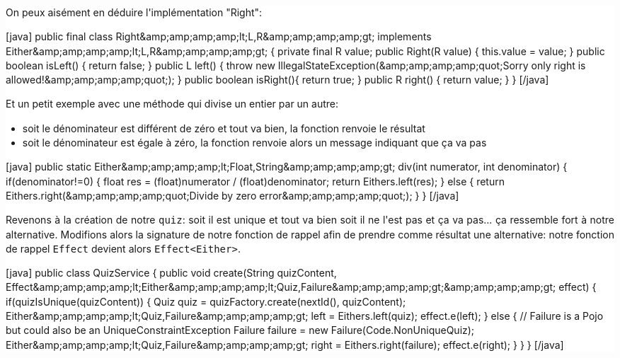 <p style="text-align: justify;">On peux aisément en déduire l'implémentation "Right":</p>

[java]
public final class Right&amp;amp;amp;amp;amp;lt;L,R&amp;amp;amp;amp;amp;gt; implements Either&amp;amp;amp;amp;amp;lt;L,R&amp;amp;amp;amp;amp;gt; {
  private final R value;
  public Right(R value)   { this.value = value; }
  public boolean isLeft() { return false; }
  public L left()         { throw new IllegalStateException(&amp;amp;amp;amp;amp;quot;Sorry only right is allowed!&amp;amp;amp;amp;amp;quot;); }
  public boolean isRight(){ return true;  }
  public R right()        { return value; }
}
[/java]

<p style="text-align: justify;">Et un petit exemple avec une méthode qui divise un entier par un autre:</p>

<ul style="text-align: justify;">
    <li>soit le dénominateur est différent de zéro et tout va bien, la fonction renvoie le résultat</li>
    <li>soit le dénominateur est égale à zéro, la fonction renvoie alors un message indiquant que ça va pas</li>
</ul>

[java]
public static Either&amp;amp;amp;amp;amp;lt;Float,String&amp;amp;amp;amp;amp;gt; div(int numerator, int denominator) {
  if(denominator!=0) {
    float res = (float)numerator / (float)denominator;
    return Eithers.left(res);
  }
  else {
    return Eithers.right(&amp;amp;amp;amp;amp;quot;Divide by zero error&amp;amp;amp;amp;amp;quot;);
  }
}
[/java]

<p style="text-align: justify;">Revenons à la création de notre <tt>quiz</tt>: soit il est unique et tout va bien soit il ne l'est pas et ça va pas... ça ressemble fort à notre alternative. Modifions alors la signature de notre fonction de rappel afin de prendre comme résultat une alternative: notre fonction de rappel <tt>Effect</tt> devient alors <tt>Effect&lt;Either&gt;</tt>.</p>

[java]
public class QuizService {
  public void create(String quizContent, Effect&amp;amp;amp;amp;amp;lt;Either&amp;amp;amp;amp;amp;lt;Quiz,Failure&amp;amp;amp;amp;amp;gt;&amp;amp;amp;amp;amp;gt; effect) {
    if(quizIsUnique(quizContent)) {
      Quiz quiz = quizFactory.create(nextId(), quizContent);
      Either&amp;amp;amp;amp;amp;lt;Quiz,Failure&amp;amp;amp;amp;amp;gt; left = Eithers.left(quiz);
      effect.e(left);
    }
    else {
      // Failure is a Pojo but could also be an UniqueConstraintException
      Failure failure = new Failure(Code.NonUniqueQuiz);
      Either&amp;amp;amp;amp;amp;lt;Quiz,Failure&amp;amp;amp;amp;amp;gt; right = Eithers.right(failure);
      effect.e(right);
    }
  }
}
[/java]
